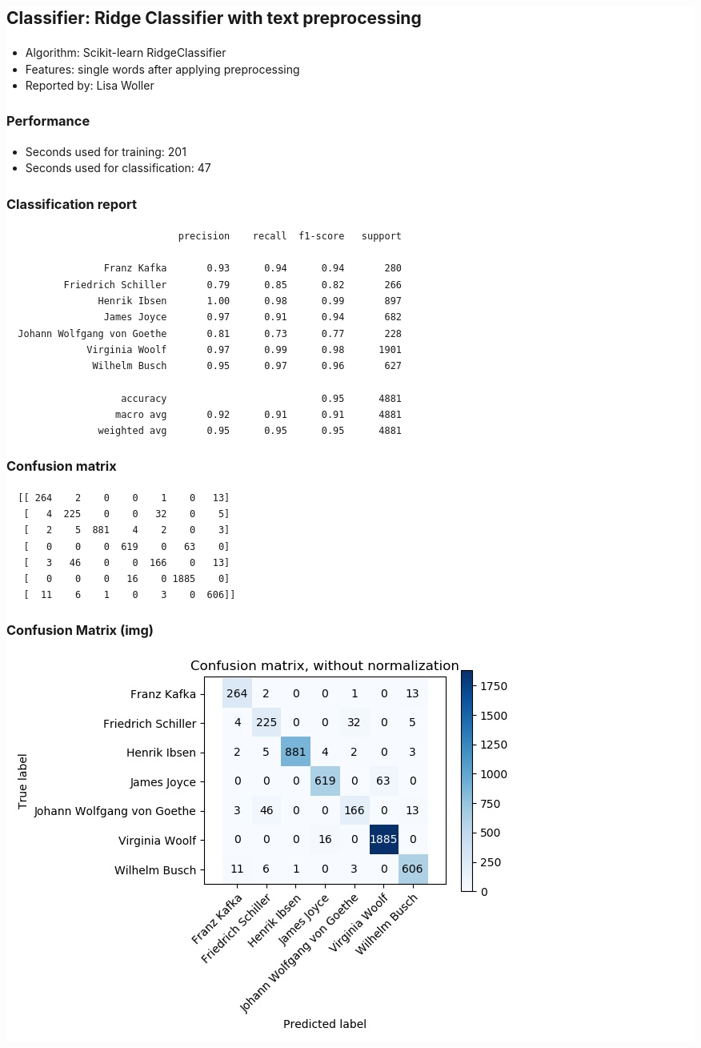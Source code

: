 
## Classifier: Ridge Classifier with text preprocessing
- Algorithm: Scikit-learn RidgeClassifier
- Features: single words after applying preprocessing
- Reported by: Lisa Woller

### Performance

- Seconds used for training: 201
- Seconds used for classification: 47

### Classification report
                                  precision    recall  f1-score   support

                     Franz Kafka       0.93      0.94      0.94       280
              Friedrich Schiller       0.79      0.85      0.82       266
                    Henrik Ibsen       1.00      0.98      0.99       897
                     James Joyce       0.97      0.91      0.94       682
      Johann Wolfgang von Goethe       0.81      0.73      0.77       228
                  Virginia Woolf       0.97      0.99      0.98      1901
                   Wilhelm Busch       0.95      0.97      0.96       627

                        accuracy                           0.95      4881
                       macro avg       0.92      0.91      0.91      4881
                    weighted avg       0.95      0.95      0.95      4881


### Confusion matrix
      [[ 264    2    0    0    1    0   13]
       [   4  225    0    0   32    0    5]
       [   2    5  881    4    2    0    3]
       [   0    0    0  619    0   63    0]
       [   3   46    0    0  166    0   13]
       [   0    0    0   16    0 1885    0]
       [  11    6    1    0    3    0  606]]
			 
### Confusion Matrix (img)

![Confusion matrix](img/results_RidgeClassifier_preprocessed_Authors.jpg)

